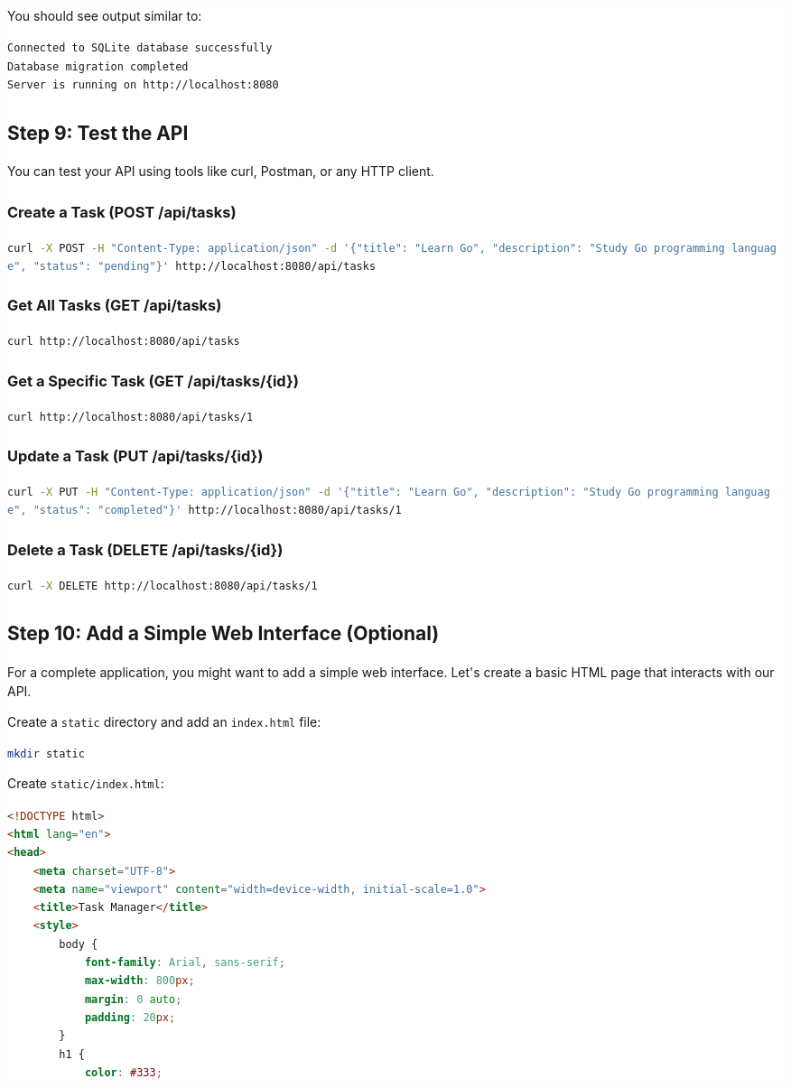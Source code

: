 You should see output similar to:
```
Connected to SQLite database successfully
Database migration completed
Server is running on http://localhost:8080
```

## Step 9: Test the API

You can test your API using tools like curl, Postman, or any HTTP client.

### Create a Task (POST /api/tasks)
```bash
curl -X POST -H "Content-Type: application/json" -d '{"title": "Learn Go", "description": "Study Go programming language", "status": "pending"}' http://localhost:8080/api/tasks
```

### Get All Tasks (GET /api/tasks)
```bash
curl http://localhost:8080/api/tasks
```

### Get a Specific Task (GET /api/tasks/{id})
```bash
curl http://localhost:8080/api/tasks/1
```

### Update a Task (PUT /api/tasks/{id})
```bash
curl -X PUT -H "Content-Type: application/json" -d '{"title": "Learn Go", "description": "Study Go programming language", "status": "completed"}' http://localhost:8080/api/tasks/1
```

### Delete a Task (DELETE /api/tasks/{id})
```bash
curl -X DELETE http://localhost:8080/api/tasks/1
```

## Step 10: Add a Simple Web Interface (Optional)

For a complete application, you might want to add a simple web interface. Let's create a basic HTML page that interacts with our API.

Create a `static` directory and add an `index.html` file:

```bash
mkdir static
```

Create `static/index.html`:

```html
<!DOCTYPE html>
<html lang="en">
<head>
    <meta charset="UTF-8">
    <meta name="viewport" content="width=device-width, initial-scale=1.0">
    <title>Task Manager</title>
    <style>
        body {
            font-family: Arial, sans-serif;
            max-width: 800px;
            margin: 0 auto;
            padding: 20px;
        }
        h1 {
            color: #333;
```